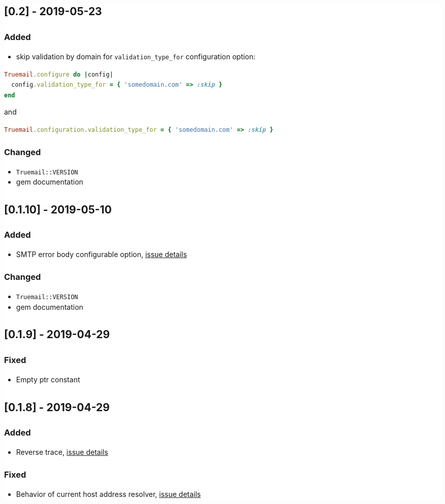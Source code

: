 ## [0.2] - 2019-05-23

### Added

- skip validation by domain for `validation_type_for` configuration option:

```ruby
Truemail.configure do |config|
  config.validation_type_for = { 'somedomain.com' => :skip }
end
```

and

```ruby
Truemail.configuration.validation_type_for = { 'somedomain.com' => :skip }
```

### Changed

- `Truemail::VERSION`
- gem documentation

## [0.1.10] - 2019-05-10

### Added

- SMTP error body configurable option, [issue details](https://github.com/truemail-rb/truemail/issues/19)

### Changed

- `Truemail::VERSION`
- gem documentation

## [0.1.9] - 2019-04-29

### Fixed

- Empty ptr constant

## [0.1.8] - 2019-04-29

### Added

- Reverse trace, [issue details](https://github.com/truemail-rb/truemail/issues/18)

### Fixed

- Behavior of current host address resolver, [issue details](https://github.com/truemail-rb/truemail/issues/18)
